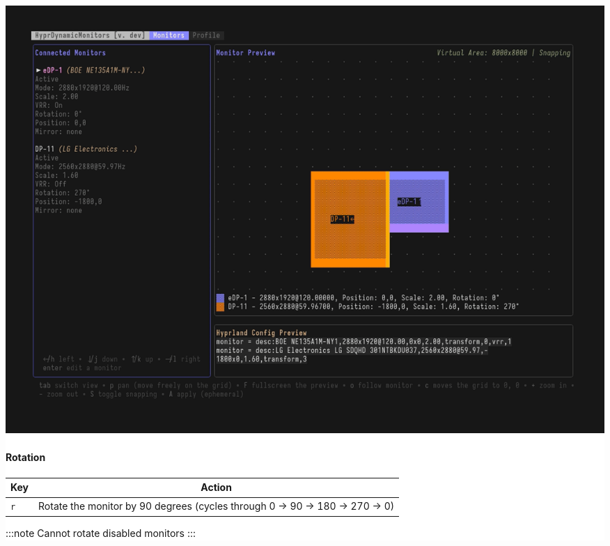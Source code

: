 ![Positioning monitors](/previews/position.gif)

#### Rotation

| Key | Action |
|-----|--------|
| `r` | Rotate the monitor by 90 degrees (cycles through 0 → 90 → 180 → 270 → 0) |

:::note
Cannot rotate disabled monitors
:::
